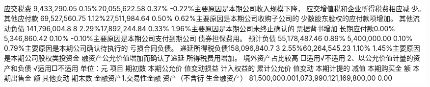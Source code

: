 应交税费
9,433,290.05
0.15%20,055,622.58
0.37%
-0.22%主要原因是本期公司收入规模下降，
应交增值税和企业所得税费相应减
少。
其他应付款
69,527,560.75
1.12%27,511,984.64
0.50%
0.62%主要原因是本期公司收购子公司的
少数股东股权的应付款项增加。
其他流动负债
141,796,004.8
8
2.29%17,892,244.84
0.33%
1.96%主要原因是本期公司未终止确认的
票据背书增加
长期应付款0.00%
5,346,860.42
0.10%
-0.10%主要原因是本期公司支付到期公司
债券担保费用。
预计负债
55,178,487.46
0.89%
5,400,000.00
0.10%
0.79%主要原因是本期公司确认待执行的
亏损合同负债。
递延所得税负债158,096,840.7
3
2.55%60,264,545.23
1.10%
1.45%主要原因是本期公司股权类投资金
融资产公允价值增加而确认了递延
所得税费用增加。
境外资产占比较高
□适用√不适用
2、以公允价值计量的资产和负债
√适用□不适用
单位：元
项目
期初数
本期公允价
值变动损益
计入权益的
累计公允价
值变动
本期计提的
减值
本期购买金
额
本期出售金
额
其他变动
期末数
金融资产1.交易性金融
资产（不含衍
生金融资产）
81,500,000.001,073,990.121,169,800,00
0.00